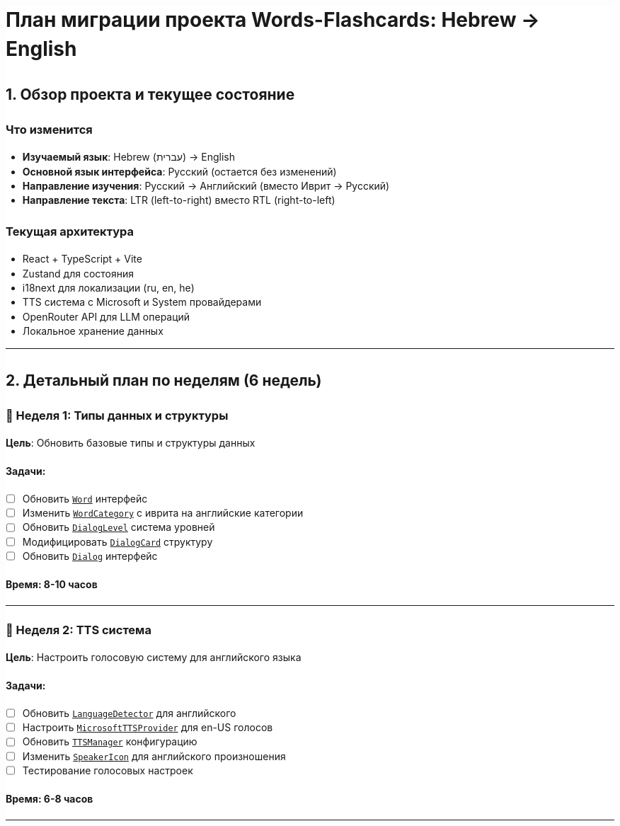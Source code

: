 # План миграции проекта Words-Flashcards: Hebrew → English

## 1. Обзор проекта и текущее состояние

### Что изменится
- **Изучаемый язык**: Hebrew (עברית) → English
- **Основной язык интерфейса**: Русский (остается без изменений)
- **Направление изучения**: Русский → Английский (вместо Иврит → Русский)
- **Направление текста**: LTR (left-to-right) вместо RTL (right-to-left)

### Текущая архитектура
- React + TypeScript + Vite
- Zustand для состояния
- i18next для локализации (ru, en, he)
- TTS система с Microsoft и System провайдерами
- OpenRouter API для LLM операций
- Локальное хранение данных

---

## 2. Детальный план по неделям (6 недель)

### 📅 Неделя 1: Типы данных и структуры
**Цель**: Обновить базовые типы и структуры данных

#### Задачи:
- [ ] Обновить [`Word`](src/types/index.ts:3) интерфейс
- [ ] Изменить [`WordCategory`](src/types/index.ts:1) с иврита на английские категории
- [ ] Обновить [`DialogLevel`](src/types/index.ts:51) система уровней
- [ ] Модифицировать [`DialogCard`](src/types/index.ts:66) структуру
- [ ] Обновить [`Dialog`](src/types/index.ts:74) интерфейс

#### Время: 8-10 часов

---

### 📅 Неделя 2: TTS система
**Цель**: Настроить голосовую систему для английского языка

#### Задачи:
- [ ] Обновить [`LanguageDetector`](src/services/tts/LanguageDetector.ts) для английского
- [ ] Настроить [`MicrosoftTTSProvider`](src/services/tts/providers/MicrosoftTTSProvider.ts) для en-US голосов
- [ ] Обновить [`TTSManager`](src/services/tts/TTSManager.ts) конфигурацию
- [ ] Изменить [`SpeakerIcon`](src/components/SpeakerIcon.tsx) для английского произношения
- [ ] Тестирование голосовых настроек

#### Время: 6-8 часов

---